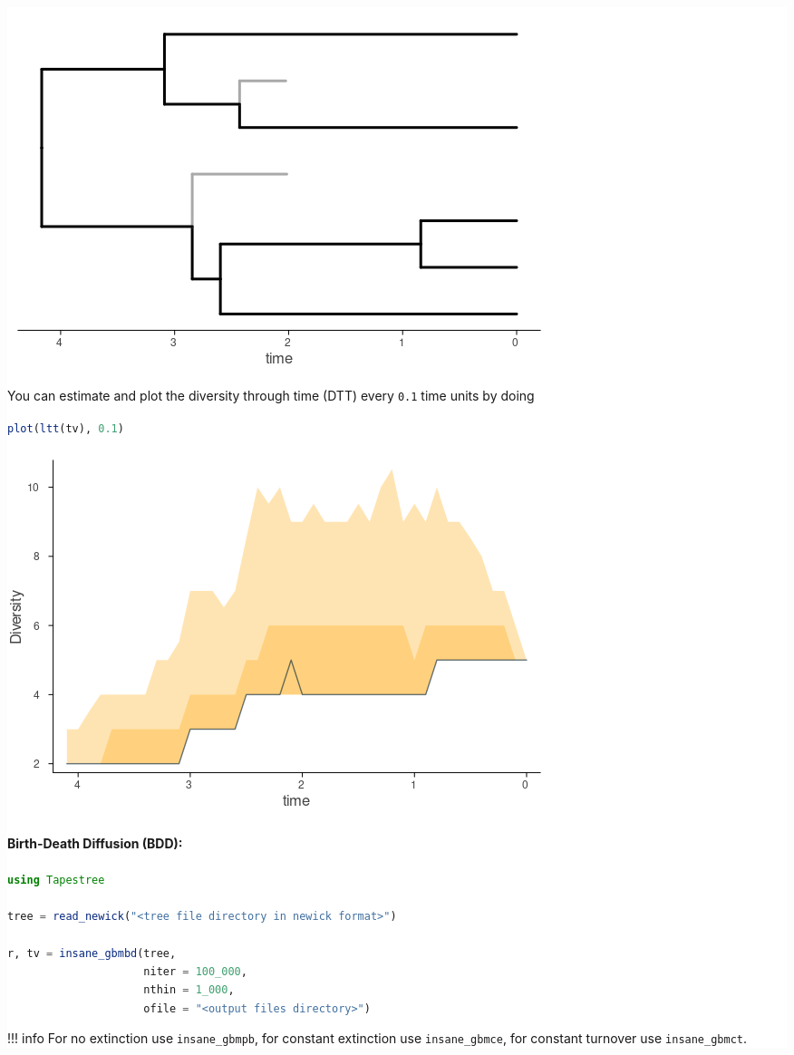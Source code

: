 ![f2](./assets/img/quick_start/f2.png)

You can estimate and plot the diversity through time (DTT) every `0.1` time units by doing
```julia
plot(ltt(tv), 0.1)
```
![f3](./assets/img/quick_start/f3.png)


#### Birth-Death Diffusion (BDD):

```julia
using Tapestree

tree = read_newick("<tree file directory in newick format>")

r, tv = insane_gbmbd(tree,
                     niter = 100_000,
                     nthin = 1_000,
                     ofile = "<output files directory>")
```
!!! info
    For no extinction use `insane_gbmpb`, for constant extinction use `insane_gbmce`, for constant turnover use `insane_gbmct`.
